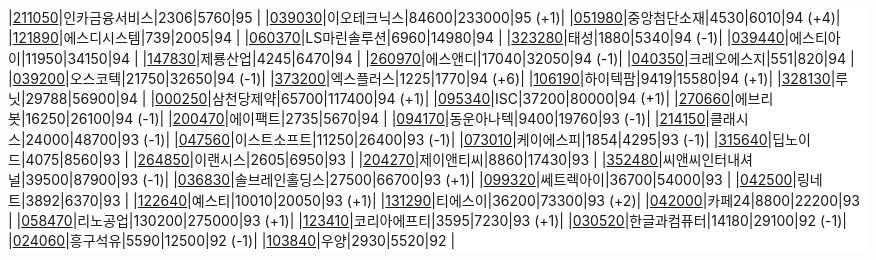 |[211050](https://finance.daum.net/quotes/A211050)|인카금융서비스|2306|5760|95 |
|[039030](https://finance.daum.net/quotes/A039030)|이오테크닉스|84600|233000|95 (+1)|
|[051980](https://finance.daum.net/quotes/A051980)|중앙첨단소재|4530|6010|94 (+4)|
|[121890](https://finance.daum.net/quotes/A121890)|에스디시스템|739|2005|94 |
|[060370](https://finance.daum.net/quotes/A060370)|LS마린솔루션|6960|14980|94 |
|[323280](https://finance.daum.net/quotes/A323280)|태성|1880|5340|94 (-1)|
|[039440](https://finance.daum.net/quotes/A039440)|에스티아이|11950|34150|94 |
|[147830](https://finance.daum.net/quotes/A147830)|제룡산업|4245|6470|94 |
|[260970](https://finance.daum.net/quotes/A260970)|에스앤디|17040|32050|94 (-1)|
|[040350](https://finance.daum.net/quotes/A040350)|크레오에스지|551|820|94 |
|[039200](https://finance.daum.net/quotes/A039200)|오스코텍|21750|32650|94 (-1)|
|[373200](https://finance.daum.net/quotes/A373200)|엑스플러스|1225|1770|94 (+6)|
|[106190](https://finance.daum.net/quotes/A106190)|하이텍팜|9419|15580|94 (+1)|
|[328130](https://finance.daum.net/quotes/A328130)|루닛|29788|56900|94 |
|[000250](https://finance.daum.net/quotes/A000250)|삼천당제약|65700|117400|94 (+1)|
|[095340](https://finance.daum.net/quotes/A095340)|ISC|37200|80000|94 (+1)|
|[270660](https://finance.daum.net/quotes/A270660)|에브리봇|16250|26100|94 (-1)|
|[200470](https://finance.daum.net/quotes/A200470)|에이팩트|2735|5670|94 |
|[094170](https://finance.daum.net/quotes/A094170)|동운아나텍|9400|19760|93 (-1)|
|[214150](https://finance.daum.net/quotes/A214150)|클래시스|24000|48700|93 (-1)|
|[047560](https://finance.daum.net/quotes/A047560)|이스트소프트|11250|26400|93 (-1)|
|[073010](https://finance.daum.net/quotes/A073010)|케이에스피|1854|4295|93 (-1)|
|[315640](https://finance.daum.net/quotes/A315640)|딥노이드|4075|8560|93 |
|[264850](https://finance.daum.net/quotes/A264850)|이랜시스|2605|6950|93 |
|[204270](https://finance.daum.net/quotes/A204270)|제이앤티씨|8860|17430|93 |
|[352480](https://finance.daum.net/quotes/A352480)|씨앤씨인터내셔널|39500|87900|93 (-1)|
|[036830](https://finance.daum.net/quotes/A036830)|솔브레인홀딩스|27500|66700|93 (+1)|
|[099320](https://finance.daum.net/quotes/A099320)|쎄트렉아이|36700|54000|93 |
|[042500](https://finance.daum.net/quotes/A042500)|링네트|3892|6370|93 |
|[122640](https://finance.daum.net/quotes/A122640)|예스티|10010|20050|93 (+1)|
|[131290](https://finance.daum.net/quotes/A131290)|티에스이|36200|73300|93 (+2)|
|[042000](https://finance.daum.net/quotes/A042000)|카페24|8800|22200|93 |
|[058470](https://finance.daum.net/quotes/A058470)|리노공업|130200|275000|93 (+1)|
|[123410](https://finance.daum.net/quotes/A123410)|코리아에프티|3595|7230|93 (+1)|
|[030520](https://finance.daum.net/quotes/A030520)|한글과컴퓨터|14180|29100|92 (-1)|
|[024060](https://finance.daum.net/quotes/A024060)|흥구석유|5590|12500|92 (-1)|
|[103840](https://finance.daum.net/quotes/A103840)|우양|2930|5520|92 |